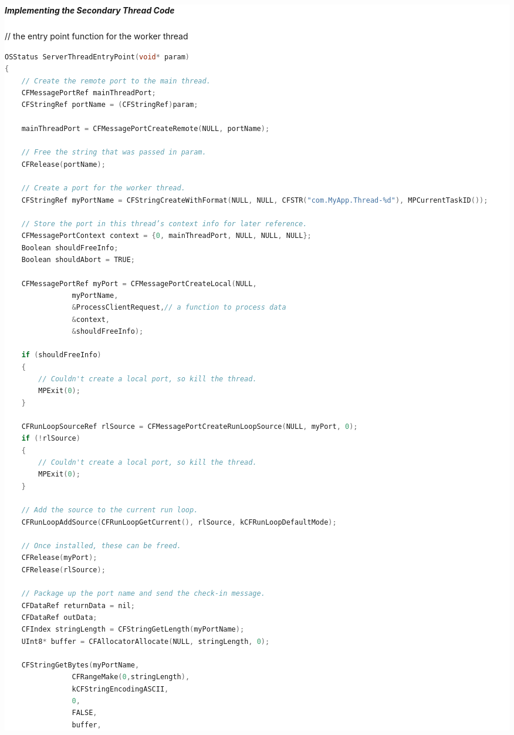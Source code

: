 

##### Implementing the Secondary Thread Code

// the entry point function for the worker thread

```objective-c
OSStatus ServerThreadEntryPoint(void* param)
{
    // Create the remote port to the main thread.
    CFMessagePortRef mainThreadPort;
    CFStringRef portName = (CFStringRef)param;
 
    mainThreadPort = CFMessagePortCreateRemote(NULL, portName);
 
    // Free the string that was passed in param.
    CFRelease(portName);
 
    // Create a port for the worker thread.
    CFStringRef myPortName = CFStringCreateWithFormat(NULL, NULL, CFSTR("com.MyApp.Thread-%d"), MPCurrentTaskID());
 
    // Store the port in this thread’s context info for later reference.
    CFMessagePortContext context = {0, mainThreadPort, NULL, NULL, NULL};
    Boolean shouldFreeInfo;
    Boolean shouldAbort = TRUE;
 
    CFMessagePortRef myPort = CFMessagePortCreateLocal(NULL,
                myPortName,
                &ProcessClientRequest,// a function to process data
                &context,
                &shouldFreeInfo);
 
    if (shouldFreeInfo)
    {
        // Couldn't create a local port, so kill the thread.
        MPExit(0);
    }
 
    CFRunLoopSourceRef rlSource = CFMessagePortCreateRunLoopSource(NULL, myPort, 0);
    if (!rlSource)
    {
        // Couldn't create a local port, so kill the thread.
        MPExit(0);
    }
 
    // Add the source to the current run loop.
    CFRunLoopAddSource(CFRunLoopGetCurrent(), rlSource, kCFRunLoopDefaultMode);
 
    // Once installed, these can be freed.
    CFRelease(myPort);
    CFRelease(rlSource);
 
    // Package up the port name and send the check-in message.
    CFDataRef returnData = nil;
    CFDataRef outData;
    CFIndex stringLength = CFStringGetLength(myPortName);
    UInt8* buffer = CFAllocatorAllocate(NULL, stringLength, 0);
 
    CFStringGetBytes(myPortName,
                CFRangeMake(0,stringLength),
                kCFStringEncodingASCII,
                0,
                FALSE,
                buffer,
```
